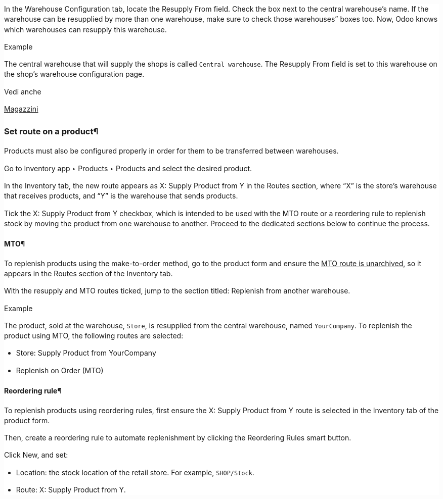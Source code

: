 In the Warehouse Configuration tab, locate the Resupply From field. Check the box next to the central warehouse’s name. If the warehouse can be resupplied by more than one warehouse, make sure to check those warehouses” boxes too. Now, Odoo knows which warehouses can resupply this warehouse.

Example

The central warehouse that will supply the shops is called `Central warehouse`. The Resupply From field is set to this warehouse on the shop’s warehouse configuration page.

Vedi anche

[Magazzini](../inventory_management/warehouses.html)

### Set route on a product¶

Products must also be configured properly in order for them to be transferred between warehouses.

Go to Inventory app ‣ Products ‣ Products and select the desired product.

In the Inventory tab, the new route appears as X: Supply Product from Y in the Routes section, where “X” is the store’s warehouse that receives products, and “Y” is the warehouse that sends products.

Tick the X: Supply Product from Y checkbox, which is intended to be used with the MTO route or a reordering rule to replenish stock by moving the product from one warehouse to another. Proceed to the dedicated sections below to continue the process.

#### MTO¶

To replenish products using the make-to-order method, go to the product form and ensure the [MTO route is unarchived](mto.html#inventory-warehouses-storage-unarchive-mto), so it appears in the Routes section of the Inventory tab.

With the resupply and MTO routes ticked, jump to the section titled: Replenish from another warehouse.

Example

The product, sold at the warehouse, `Store`, is resupplied from the central warehouse, named `YourCompany`. To replenish the product using MTO, the following routes are selected:

  * Store: Supply Product from YourCompany

  * Replenish on Order (MTO)




#### Reordering rule¶

To replenish products using reordering rules, first ensure the X: Supply Product from Y route is selected in the Inventory tab of the product form.

Then, create a reordering rule to automate replenishment by clicking the Reordering Rules smart button.

Click New, and set:

  * Location: the stock location of the retail store. For example, `SHOP/Stock`.

  * Route: X: Supply Product from Y.
